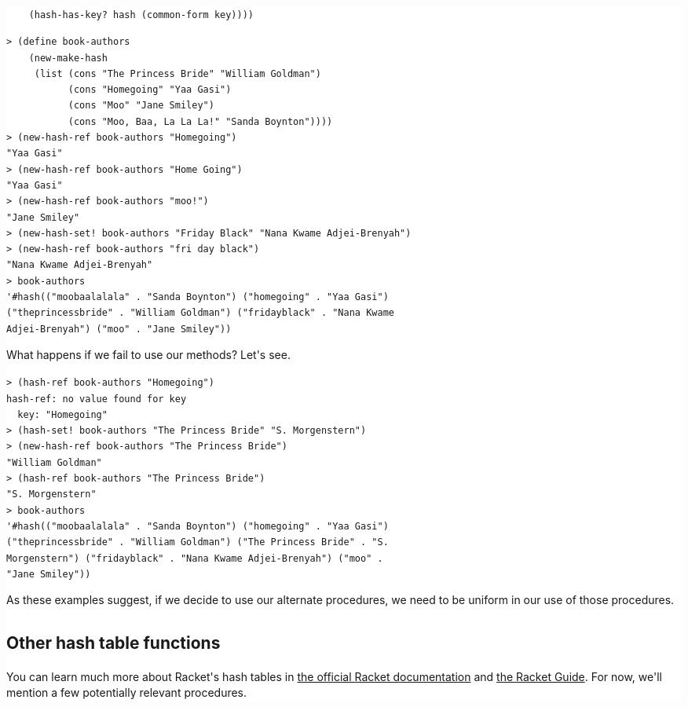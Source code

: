 ```drracket
    (hash-has-key? hash (common-form key))))
```

```drracket
> (define book-authors
    (new-make-hash
     (list (cons "The Princess Bride" "William Goldman")
           (cons "Homegoing" "Yaa Gasi")
           (cons "Moo" "Jane Smiley")
           (cons "Moo, Baa, La La La!" "Sanda Boynton"))))
> (new-hash-ref book-authors "Homegoing")
"Yaa Gasi"
> (new-hash-ref book-authors "Home Going")
"Yaa Gasi"
> (new-hash-ref book-authors "moo!")
"Jane Smiley"
> (new-hash-set! book-authors "Friday Black" "Nana Kwame Adjei-Brenyah")
> (new-hash-ref book-authors "fri day black")
"Nana Kwame Adjei-Brenyah"
> book-authors
'#hash(("moobaalalala" . "Sanda Boynton") ("homegoing" . "Yaa Gasi")
("theprincessbride" . "William Goldman") ("fridayblack" . "Nana Kwame
Adjei-Brenyah") ("moo" . "Jane Smiley"))
```

What happens if we fail to use our methods?  Let's see.

```drracket
> (hash-ref book-authors "Homegoing")
hash-ref: no value found for key
  key: "Homegoing"
> (hash-set! book-authors "The Princess Bride" "S. Morgenstern")
> (new-hash-ref book-authors "The Princess Bride")
"William Goldman"
> (hash-ref book-authors "The Princess Bride")
"S. Morgenstern"
> book-authors
'#hash(("moobaalalala" . "Sanda Boynton") ("homegoing" . "Yaa Gasi")
("theprincessbride" . "William Goldman") ("The Princess Bride" . "S.
Morgenstern") ("fridayblack" . "Nana Kwame Adjei-Brenyah") ("moo" .
"Jane Smiley"))
```

As these examples suggest, if we decide to use our alternate procedures,
we need to be uniform in our use of those procedures.

## Other hash table functions

You can learn much more about Racket's hash tables in
[the official Racket documentation](https://docs.racket-lang.org/reference/hashtables.html) and [the Racket Guide](https://docs.racket-lang.org/guide/hash-tables.html).  For now, we'll mention a few potentially relevant procedures.
